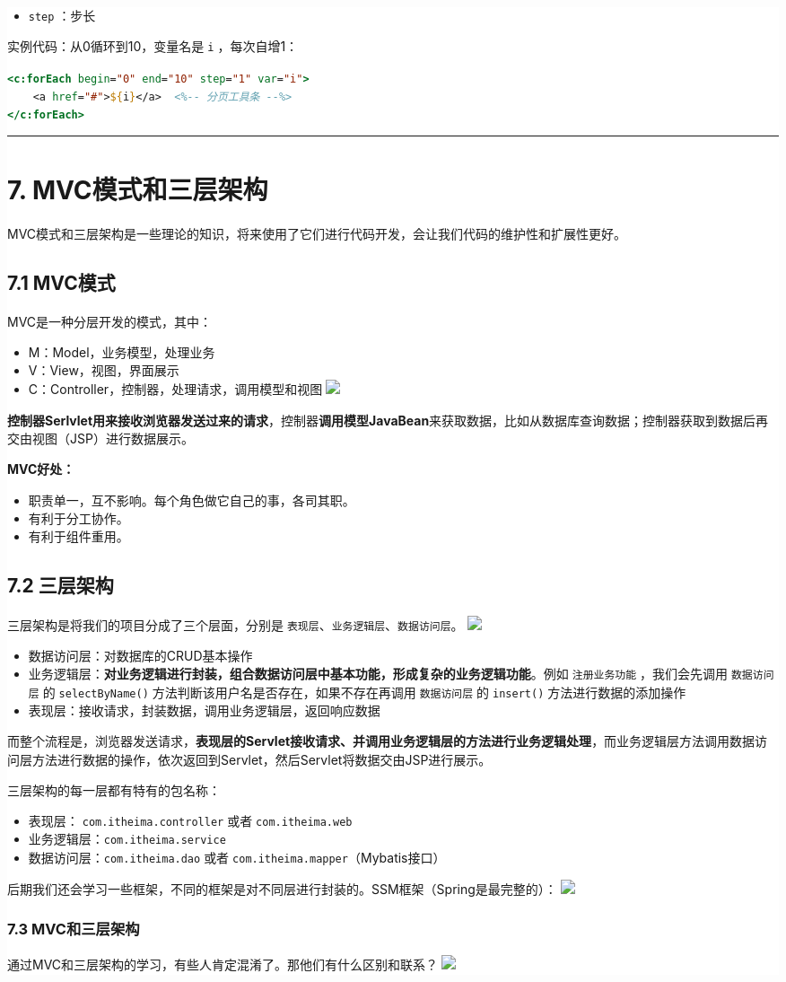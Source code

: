 * `step` ：步长

实例代码：从0循环到10，变量名是 `i` ，每次自增1：
```jsp
<c:forEach begin="0" end="10" step="1" var="i">
    <a href="#">${i}</a>  <%-- 分页工具条 --%>
</c:forEach>
```

---
# 7. MVC模式和三层架构
MVC模式和三层架构是一些理论的知识，将来使用了它们进行代码开发，会让我们代码的维护性和扩展性更好。
## 7.1 MVC模式
MVC是一种分层开发的模式，其中：
* M：Model，业务模型，处理业务
* V：View，视图，界面展示
* C：Controller，控制器，处理请求，调用模型和视图
	![](https://image-1307616428.cos.ap-beijing.myqcloud.com/Obsidian/202302102311205.png)

**控制器Serlvlet用来接收浏览器发送过来的请求**，控制器**调用模型JavaBean**来获取数据，比如从数据库查询数据；控制器获取到数据后再交由视图（JSP）进行数据展示。

**MVC好处：**
* 职责单一，互不影响。每个角色做它自己的事，各司其职。
* 有利于分工协作。
* 有利于组件重用。

## 7.2 三层架构
三层架构是将我们的项目分成了三个层面，分别是 `表现层`、`业务逻辑层`、`数据访问层`。
![](https://image-1307616428.cos.ap-beijing.myqcloud.com/Obsidian/202302102315617.png)
* 数据访问层：对数据库的CRUD基本操作
* 业务逻辑层：**对业务逻辑进行封装，组合数据访问层中基本功能，形成复杂的业务逻辑功能**。例如 `注册业务功能` ，我们会先调用 `数据访问层` 的 `selectByName()` 方法判断该用户名是否存在，如果不存在再调用 `数据访问层` 的 `insert()` 方法进行数据的添加操作
* 表现层：接收请求，封装数据，调用业务逻辑层，返回响应数据

而整个流程是，浏览器发送请求，**表现层的Servlet接收请求、并调用业务逻辑层的方法进行业务逻辑处理**，而业务逻辑层方法调用数据访问层方法进行数据的操作，依次返回到Servlet，然后Servlet将数据交由JSP进行展示。

三层架构的每一层都有特有的包名称：
* 表现层： `com.itheima.controller` 或者 `com.itheima.web`
* 业务逻辑层：`com.itheima.service`
* 数据访问层：`com.itheima.dao` 或者 `com.itheima.mapper`（Mybatis接口）

后期我们还会学习一些框架，不同的框架是对不同层进行封装的。SSM框架（Spring是最完整的）：
![](https://image-1307616428.cos.ap-beijing.myqcloud.com/Obsidian/202302102318905.png)

### 7.3  MVC和三层架构
通过MVC和三层架构的学习，有些人肯定混淆了。那他们有什么区别和联系？
![](https://image-1307616428.cos.ap-beijing.myqcloud.com/Obsidian/202302102320814.png)
